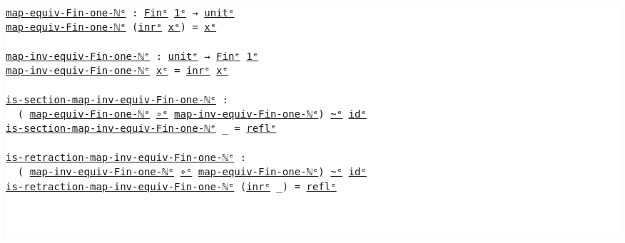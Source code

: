 <pre class="Agda"><a id="map-equiv-Fin-one-ℕᵉ"></a><a id="4657" href="univalent-combinatorics.standard-finite-types%25E1%25B5%2589.html#4657" class="Function">map-equiv-Fin-one-ℕᵉ</a> <a id="4678" class="Symbol">:</a> <a id="4680" href="univalent-combinatorics.standard-finite-types%25E1%25B5%2589.html#2093" class="Function">Finᵉ</a> <a id="4685" href="elementary-number-theory.natural-numbers%25E1%25B5%2589.html#862" class="Function">1ᵉ</a> <a id="4688" class="Symbol">→</a> <a id="4690" href="foundation.unit-type%25E1%25B5%2589.html#826" class="Record">unitᵉ</a>
<a id="4696" href="univalent-combinatorics.standard-finite-types%25E1%25B5%2589.html#4657" class="Function">map-equiv-Fin-one-ℕᵉ</a> <a id="4717" class="Symbol">(</a><a id="4718" href="foundation-core.coproduct-types%25E1%25B5%2589.html#496" class="InductiveConstructor">inrᵉ</a> <a id="4723" href="univalent-combinatorics.standard-finite-types%25E1%25B5%2589.html#4723" class="Bound">xᵉ</a><a id="4725" class="Symbol">)</a> <a id="4727" class="Symbol">=</a> <a id="4729" href="univalent-combinatorics.standard-finite-types%25E1%25B5%2589.html#4723" class="Bound">xᵉ</a>

<a id="map-inv-equiv-Fin-one-ℕᵉ"></a><a id="4733" href="univalent-combinatorics.standard-finite-types%25E1%25B5%2589.html#4733" class="Function">map-inv-equiv-Fin-one-ℕᵉ</a> <a id="4758" class="Symbol">:</a> <a id="4760" href="foundation.unit-type%25E1%25B5%2589.html#826" class="Record">unitᵉ</a> <a id="4766" class="Symbol">→</a> <a id="4768" href="univalent-combinatorics.standard-finite-types%25E1%25B5%2589.html#2093" class="Function">Finᵉ</a> <a id="4773" href="elementary-number-theory.natural-numbers%25E1%25B5%2589.html#862" class="Function">1ᵉ</a>
<a id="4776" href="univalent-combinatorics.standard-finite-types%25E1%25B5%2589.html#4733" class="Function">map-inv-equiv-Fin-one-ℕᵉ</a> <a id="4801" href="univalent-combinatorics.standard-finite-types%25E1%25B5%2589.html#4801" class="Bound">xᵉ</a> <a id="4804" class="Symbol">=</a> <a id="4806" href="foundation-core.coproduct-types%25E1%25B5%2589.html#496" class="InductiveConstructor">inrᵉ</a> <a id="4811" href="univalent-combinatorics.standard-finite-types%25E1%25B5%2589.html#4801" class="Bound">xᵉ</a>

<a id="is-section-map-inv-equiv-Fin-one-ℕᵉ"></a><a id="4815" href="univalent-combinatorics.standard-finite-types%25E1%25B5%2589.html#4815" class="Function">is-section-map-inv-equiv-Fin-one-ℕᵉ</a> <a id="4851" class="Symbol">:</a>
  <a id="4855" class="Symbol">(</a> <a id="4857" href="univalent-combinatorics.standard-finite-types%25E1%25B5%2589.html#4657" class="Function">map-equiv-Fin-one-ℕᵉ</a> <a id="4878" href="foundation-core.function-types%25E1%25B5%2589.html#476" class="Function Operator">∘ᵉ</a> <a id="4881" href="univalent-combinatorics.standard-finite-types%25E1%25B5%2589.html#4733" class="Function">map-inv-equiv-Fin-one-ℕᵉ</a><a id="4905" class="Symbol">)</a> <a id="4907" href="foundation-core.homotopies%25E1%25B5%2589.html#2800" class="Function Operator">~ᵉ</a> <a id="4910" href="foundation-core.function-types%25E1%25B5%2589.html#309" class="Function">idᵉ</a>
<a id="4914" href="univalent-combinatorics.standard-finite-types%25E1%25B5%2589.html#4815" class="Function">is-section-map-inv-equiv-Fin-one-ℕᵉ</a> <a id="4950" class="Symbol">_</a> <a id="4952" class="Symbol">=</a> <a id="4954" href="foundation-core.identity-types%25E1%25B5%2589.html#2694" class="InductiveConstructor">reflᵉ</a>

<a id="is-retraction-map-inv-equiv-Fin-one-ℕᵉ"></a><a id="4961" href="univalent-combinatorics.standard-finite-types%25E1%25B5%2589.html#4961" class="Function">is-retraction-map-inv-equiv-Fin-one-ℕᵉ</a> <a id="5000" class="Symbol">:</a>
  <a id="5004" class="Symbol">(</a> <a id="5006" href="univalent-combinatorics.standard-finite-types%25E1%25B5%2589.html#4733" class="Function">map-inv-equiv-Fin-one-ℕᵉ</a> <a id="5031" href="foundation-core.function-types%25E1%25B5%2589.html#476" class="Function Operator">∘ᵉ</a> <a id="5034" href="univalent-combinatorics.standard-finite-types%25E1%25B5%2589.html#4657" class="Function">map-equiv-Fin-one-ℕᵉ</a><a id="5054" class="Symbol">)</a> <a id="5056" href="foundation-core.homotopies%25E1%25B5%2589.html#2800" class="Function Operator">~ᵉ</a> <a id="5059" href="foundation-core.function-types%25E1%25B5%2589.html#309" class="Function">idᵉ</a>
<a id="5063" href="univalent-combinatorics.standard-finite-types%25E1%25B5%2589.html#4961" class="Function">is-retraction-map-inv-equiv-Fin-one-ℕᵉ</a> <a id="5102" class="Symbol">(</a><a id="5103" href="foundation-core.coproduct-types%25E1%25B5%2589.html#496" class="InductiveConstructor">inrᵉ</a> <a id="5108" class="Symbol">_)</a> <a id="5111" class="Symbol">=</a> <a id="5113" href="foundation-core.identity-types%25E1%25B5%2589.html#2694" class="InductiveConstructor">reflᵉ</a>
